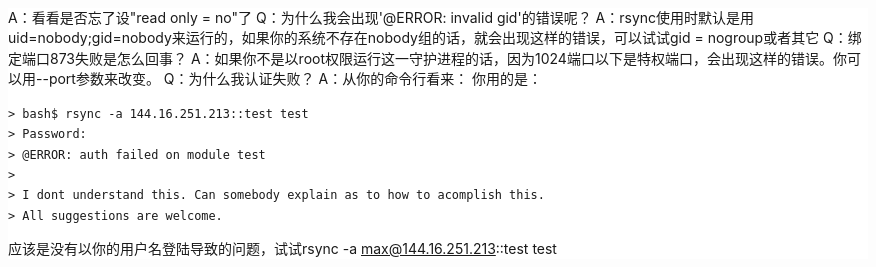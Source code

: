 A：看看是否忘了设"read only = no"了 
Q：为什么我会出现'@ERROR: invalid gid'的错误呢？ 
A：rsync使用时默认是用uid=nobody;gid=nobody来运行的，如果你的系统不存在nobody组的话，就会出现这样的错误，可以试试gid = nogroup或者其它 
Q：绑定端口873失败是怎么回事？ 
A：如果你不是以root权限运行这一守护进程的话，因为1024端口以下是特权端口，会出现这样的错误。你可以用--port参数来改变。 
Q：为什么我认证失败？ 
A：从你的命令行看来： 
你用的是： 

```
> bash$ rsync -a 144.16.251.213::test test 
> Password: 
> @ERROR: auth failed on module test 
> 
> I dont understand this. Can somebody explain as to how to acomplish this. 
> All suggestions are welcome. 
```

应该是没有以你的用户名登陆导致的问题，试试rsync -a max@144.16.251.213::test test